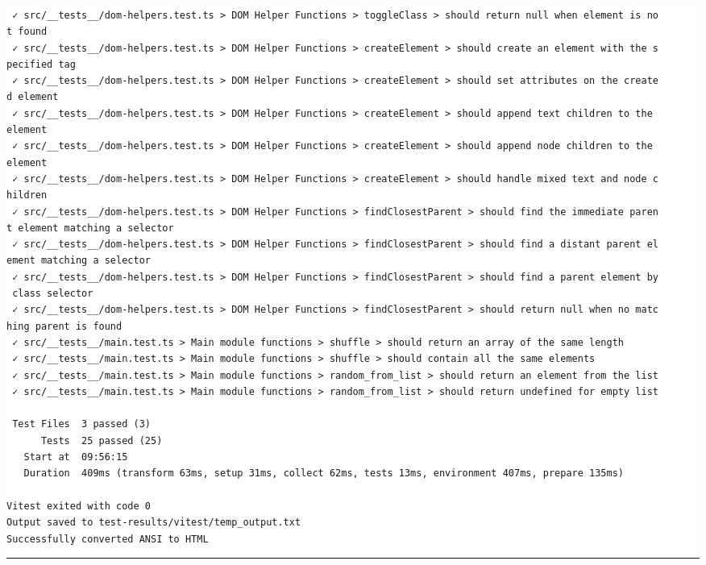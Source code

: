 ```
 ✓ src/__tests__/dom-helpers.test.ts > DOM Helper Functions > toggleClass > should return null when element is no
t found
 ✓ src/__tests__/dom-helpers.test.ts > DOM Helper Functions > createElement > should create an element with the s
pecified tag
 ✓ src/__tests__/dom-helpers.test.ts > DOM Helper Functions > createElement > should set attributes on the create
d element
 ✓ src/__tests__/dom-helpers.test.ts > DOM Helper Functions > createElement > should append text children to the
element
 ✓ src/__tests__/dom-helpers.test.ts > DOM Helper Functions > createElement > should append node children to the
element
 ✓ src/__tests__/dom-helpers.test.ts > DOM Helper Functions > createElement > should handle mixed text and node c
hildren
 ✓ src/__tests__/dom-helpers.test.ts > DOM Helper Functions > findClosestParent > should find the immediate paren
t element matching a selector
 ✓ src/__tests__/dom-helpers.test.ts > DOM Helper Functions > findClosestParent > should find a distant parent el
ement matching a selector
 ✓ src/__tests__/dom-helpers.test.ts > DOM Helper Functions > findClosestParent > should find a parent element by
 class selector
 ✓ src/__tests__/dom-helpers.test.ts > DOM Helper Functions > findClosestParent > should return null when no matc
hing parent is found
 ✓ src/__tests__/main.test.ts > Main module functions > shuffle > should return an array of the same length
 ✓ src/__tests__/main.test.ts > Main module functions > shuffle > should contain all the same elements
 ✓ src/__tests__/main.test.ts > Main module functions > random_from_list > should return an element from the list
 ✓ src/__tests__/main.test.ts > Main module functions > random_from_list > should return undefined for empty list

 Test Files  3 passed (3)
      Tests  25 passed (25)
   Start at  09:56:15
   Duration  409ms (transform 63ms, setup 31ms, collect 62ms, tests 13ms, environment 407ms, prepare 135ms)

Vitest exited with code 0
Output saved to test-results/vitest/temp_output.txt
Successfully converted ANSI to HTML

```

---